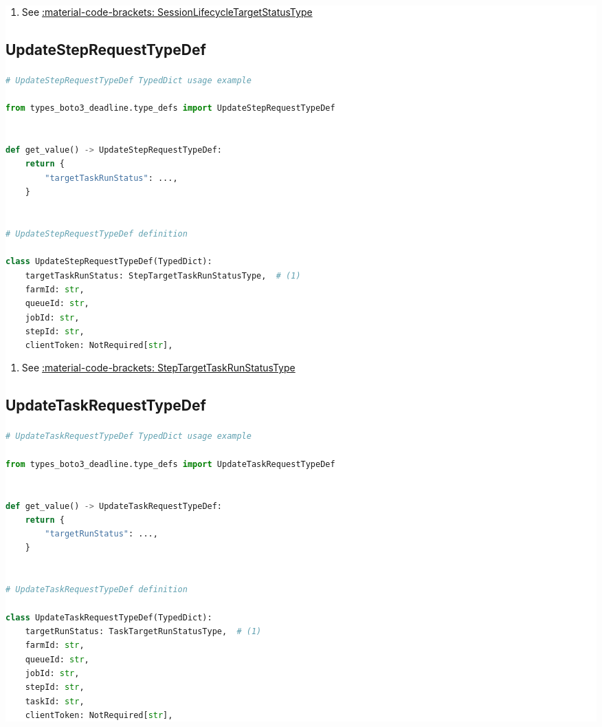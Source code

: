 1. See [:material-code-brackets: SessionLifecycleTargetStatusType](./literals.md#sessionlifecycletargetstatustype)

## UpdateStepRequestTypeDef

```python
# UpdateStepRequestTypeDef TypedDict usage example

from types_boto3_deadline.type_defs import UpdateStepRequestTypeDef


def get_value() -> UpdateStepRequestTypeDef:
    return {
        "targetTaskRunStatus": ...,
    }


# UpdateStepRequestTypeDef definition

class UpdateStepRequestTypeDef(TypedDict):
    targetTaskRunStatus: StepTargetTaskRunStatusType,  # (1)
    farmId: str,
    queueId: str,
    jobId: str,
    stepId: str,
    clientToken: NotRequired[str],
```

1. See [:material-code-brackets: StepTargetTaskRunStatusType](./literals.md#steptargettaskrunstatustype)

## UpdateTaskRequestTypeDef

```python
# UpdateTaskRequestTypeDef TypedDict usage example

from types_boto3_deadline.type_defs import UpdateTaskRequestTypeDef


def get_value() -> UpdateTaskRequestTypeDef:
    return {
        "targetRunStatus": ...,
    }


# UpdateTaskRequestTypeDef definition

class UpdateTaskRequestTypeDef(TypedDict):
    targetRunStatus: TaskTargetRunStatusType,  # (1)
    farmId: str,
    queueId: str,
    jobId: str,
    stepId: str,
    taskId: str,
    clientToken: NotRequired[str],
```
